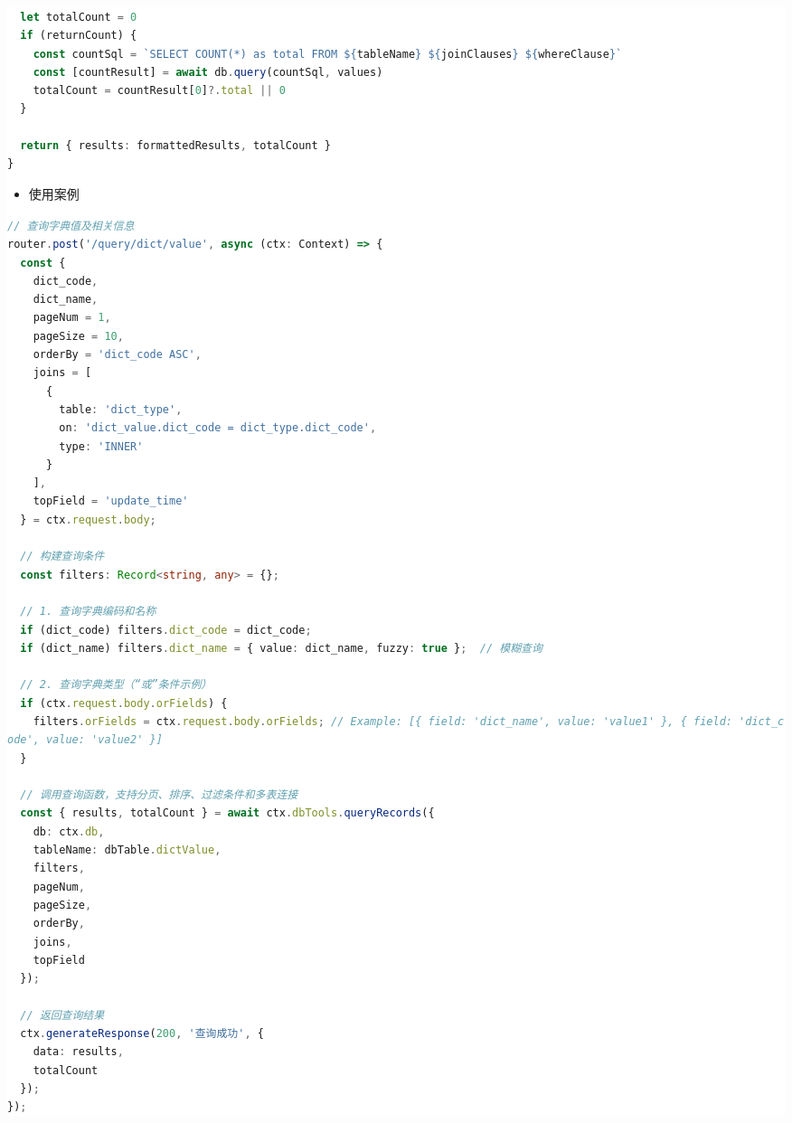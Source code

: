 ```typescript
  let totalCount = 0
  if (returnCount) {
    const countSql = `SELECT COUNT(*) as total FROM ${tableName} ${joinClauses} ${whereClause}`
    const [countResult] = await db.query(countSql, values)
    totalCount = countResult[0]?.total || 0
  }

  return { results: formattedResults, totalCount }
}
```

- 使用案例

```typescript
// 查询字典值及相关信息
router.post('/query/dict/value', async (ctx: Context) => {
  const { 
    dict_code, 
    dict_name, 
    pageNum = 1, 
    pageSize = 10, 
    orderBy = 'dict_code ASC', 
    joins = [
      {
        table: 'dict_type',
        on: 'dict_value.dict_code = dict_type.dict_code',
        type: 'INNER'
      }
    ], 
    topField = 'update_time'
  } = ctx.request.body;

  // 构建查询条件
  const filters: Record<string, any> = {};
  
  // 1. 查询字典编码和名称
  if (dict_code) filters.dict_code = dict_code;
  if (dict_name) filters.dict_name = { value: dict_name, fuzzy: true };  // 模糊查询

  // 2. 查询字典类型（“或”条件示例）
  if (ctx.request.body.orFields) {
    filters.orFields = ctx.request.body.orFields; // Example: [{ field: 'dict_name', value: 'value1' }, { field: 'dict_code', value: 'value2' }]
  }

  // 调用查询函数，支持分页、排序、过滤条件和多表连接
  const { results, totalCount } = await ctx.dbTools.queryRecords({
    db: ctx.db,
    tableName: dbTable.dictValue,
    filters,
    pageNum,
    pageSize,
    orderBy,
    joins,
    topField
  });

  // 返回查询结果
  ctx.generateResponse(200, '查询成功', {
    data: results,
    totalCount
  });
});

```